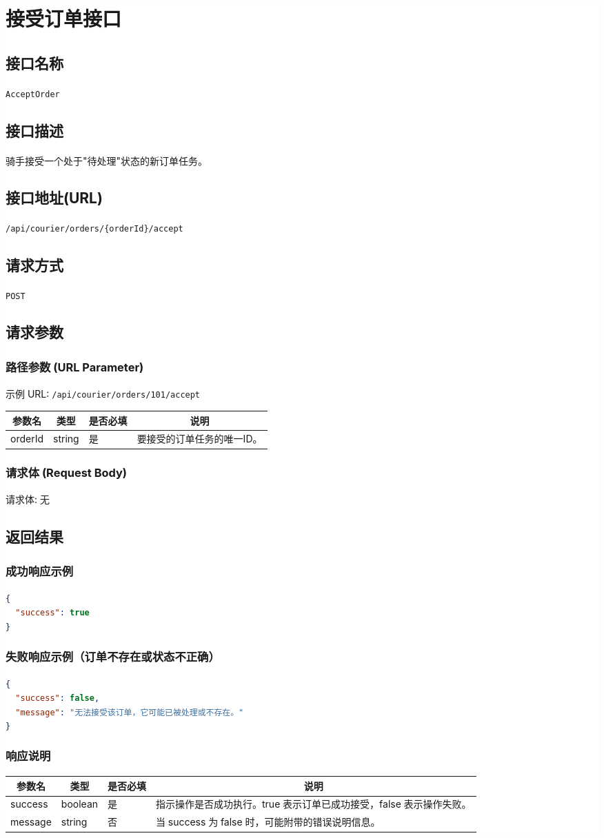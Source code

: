 # 接受订单接口

## 接口名称
`AcceptOrder`

## 接口描述
骑手接受一个处于"待处理"状态的新订单任务。

## 接口地址(URL)
`/api/courier/orders/{orderId}/accept`

## 请求方式
`POST`

## 请求参数

### 路径参数 (URL Parameter)
示例 URL: `/api/courier/orders/101/accept`

| 参数名 | 类型 | 是否必填 | 说明 |
|--------|------|----------|------|
| orderId | string | 是 | 要接受的订单任务的唯一ID。 |

### 请求体 (Request Body)
请求体: 无

## 返回结果

### 成功响应示例
```json
{
  "success": true
}
```

### 失败响应示例（订单不存在或状态不正确）
```json
{
  "success": false,
  "message": "无法接受该订单，它可能已被处理或不存在。"
}
```

### 响应说明
| 参数名 | 类型 | 是否必填 | 说明 |
|--------|------|----------|------|
| success | boolean | 是 | 指示操作是否成功执行。true 表示订单已成功接受，false 表示操作失败。 |
| message | string | 否 | 当 success 为 false 时，可能附带的错误说明信息。 |
